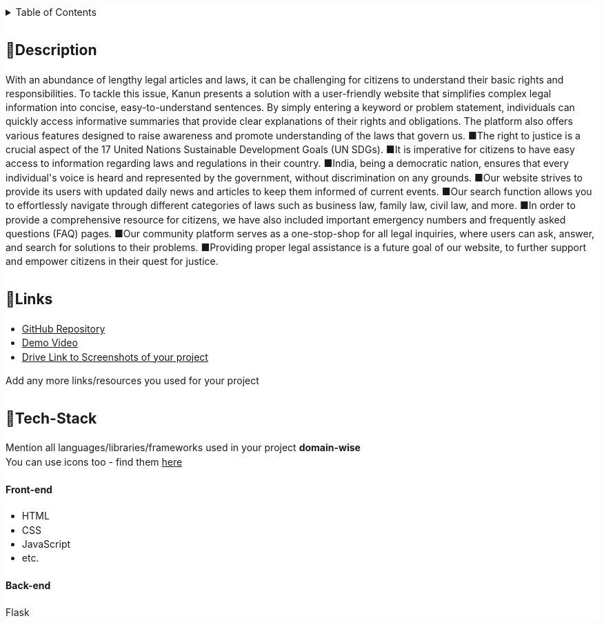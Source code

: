 <details><summary>Table of Contents</summary></details>

## 📝Description

With an abundance of lengthy legal articles and laws, it can be challenging for citizens to understand their basic rights and responsibilities. To tackle this issue, Kanun presents a solution with a user-friendly website that simplifies complex legal information into concise, easy-to-understand sentences. By simply entering a keyword or problem statement, individuals can quickly access informative summaries that provide clear explanations of their rights and obligations. The platform also offers various features designed to raise awareness and promote understanding of the laws that govern us.
■The right to justice is a crucial aspect of the 17 United Nations Sustainable Development Goals (UN SDGs).
■It is imperative for citizens to have easy access to information regarding laws and regulations in their country.
■India, being a democratic nation, ensures that every individual's voice is heard and represented by the government, without discrimination on any grounds.
■Our website strives to provide its users with updated daily news and articles to keep them informed of current events.
■Our search function allows you to effortlessly navigate through different categories of laws such as business law, family law, civil law, and more.
■In order to provide a comprehensive resource for citizens, we have also included important emergency numbers and frequently asked questions (FAQ) pages.
■Our community platform serves as a one-stop-shop for all legal inquiries, where users can ask, answer, and search for solutions to their problems.
■Providing proper legal assistance is a future goal of our website, to further support and empower citizens in their quest for justice.



## 🔗Links

- [GitHub Repository](https://github.com/Krishi24/KANUN)
- [Demo Video](https://drive.google.com/drive/folders/1F0bhFZPJLe3__5bJpjtMjP75Jz_ndUjl?usp=sharing
)
- [Drive Link to Screenshots of your project](https://drive.google.com/drive/folders/1BhYOVhM5WTnrb7uVECNyJcU9iNqegD6Y?usp=sharing)


Add any more links/resources you used for your project

## 🤖Tech-Stack

Mention all languages/libraries/frameworks used in your project **domain-wise**   
You can use icons too - find them [here](https://github.com/get-icon/geticon) 

#### Front-end
- HTML
- CSS
- JavaScript
- etc.

#### Back-end
Flask
